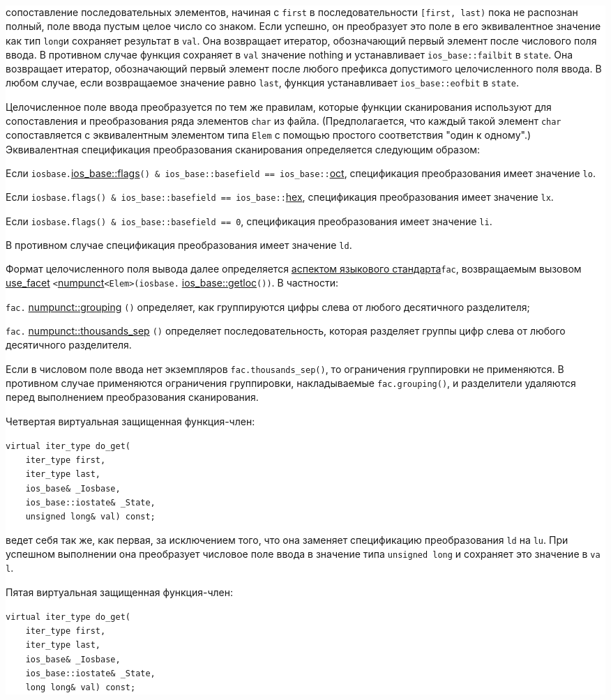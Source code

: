  сопоставление последовательных элементов, начиная с `first` в последовательности `[first, last)` пока не распознан полный, поле ввода пустым целое число со знаком. Если успешно, он преобразует это поле в его эквивалентное значение как тип `long`и сохраняет результат в `val`. Она возвращает итератор, обозначающий первый элемент после числового поля ввода. В противном случае функция сохраняет в `val` значение nothing и устанавливает `ios_base::failbit` в `state`. Она возвращает итератор, обозначающий первый элемент после любого префикса допустимого целочисленного поля ввода. В любом случае, если возвращаемое значение равно `last`, функция устанавливает `ios_base::eofbit` в `state`.  
  
 Целочисленное поле ввода преобразуется по тем же правилам, которые функции сканирования используют для сопоставления и преобразования ряда элементов `char` из файла. (Предполагается, что каждый такой элемент `char` сопоставляется с эквивалентным элементом типа `Elem` с помощью простого соответствия "один к одному".) Эквивалентная спецификация преобразования сканирования определяется следующим образом:  
  
 Если `iosbase.`[ios_base::flags](../standard-library/ios-base-class.md#flags)`() & ios_base::basefield == ios_base::`[oct](../standard-library/ios-functions.md#oct), спецификация преобразования имеет значение `lo`.  
  
 Если `iosbase.flags() & ios_base::basefield == ios_base::`[hex](../standard-library/ios-functions.md#hex), спецификация преобразования имеет значение `lx`.  
  
 Если `iosbase.flags() & ios_base::basefield == 0`, спецификация преобразования имеет значение `li`.  
  
 В противном случае спецификация преобразования имеет значение `ld`.  
  
 Формат целочисленного поля вывода далее определяется [аспектом языкового стандарта](../standard-library/locale-class.md#facet_class)`fac`, возвращаемым вызовом [use_facet](../standard-library/locale-functions.md#use_facet) `<`[numpunct](../standard-library/numpunct-class.md)`<Elem>(iosbase.` [ios_base::getloc](../standard-library/ios-base-class.md#getloc)`())`. В частности:  
  
 `fac.` [numpunct::grouping](../standard-library/numpunct-class.md#grouping) `()` определяет, как группируются цифры слева от любого десятичного разделителя;  
  
 `fac.` [numpunct::thousands_sep](../standard-library/numpunct-class.md#thousands_sep) `()` определяет последовательность, которая разделяет группы цифр слева от любого десятичного разделителя.  
  
 Если в числовом поле ввода нет экземпляров `fac.thousands_sep()`, то ограничения группировки не применяются. В противном случае применяются ограничения группировки, накладываемые `fac.grouping()`, и разделители удаляются перед выполнением преобразования сканирования.  
  
 Четвертая виртуальная защищенная функция-член:  
  
```  
virtual iter_type do_get(
    iter_type first,
    iter_type last,
    ios_base& _Iosbase,
    ios_base::iostate& _State,
    unsigned long& val) const;
```  
  
 ведет себя так же, как первая, за исключением того, что она заменяет спецификацию преобразования `ld` на `lu`. При успешном выполнении она преобразует числовое поле ввода в значение типа `unsigned long` и сохраняет это значение в `val`.  
  
 Пятая виртуальная защищенная функция-член:  
  
```
virtual iter_type do_get(
    iter_type first,
    iter_type last,
    ios_base& _Iosbase,
    ios_base::iostate& _State,
    long long& val) const;
```  
  
